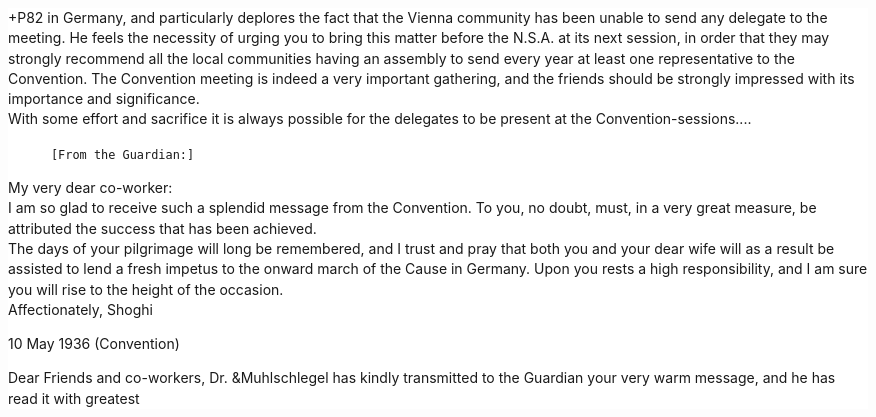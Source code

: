 +P82 
in Germany, and particularly deplores the fact that the 
Vienna community has been unable to send any delegate to 
the meeting.  He feels the necessity of urging you to bring 
this matter before the N.S.A. at its next session, in order 
that they may strongly recommend all the local communities 
having an assembly to send every year at least one 
representative to the Convention.  The Convention meeting 
is indeed a very important gathering, and the friends should 
be strongly impressed with its importance and significance.  
With some effort and sacrifice it is always possible for the 
delegates to be present at the Convention-sessions....  
 
          [From the Guardian:] 
My very dear co-worker:  
     I am so glad to receive such a splendid message from the 
Convention.  To you, no doubt, must, in a very great 
measure, be attributed the success that has been achieved.  
The days of your pilgrimage will long be remembered, and I 
trust and pray that both you and your dear wife will as a 
result be assisted to lend a fresh impetus to the onward 
march of the Cause in Germany.  Upon you rests a high 
responsibility, and I am sure you will rise to the height of the 
occasion.  
                                                  Affectionately, 
                                                          Shoghi 
 
 
10 May 1936 (Convention) 
 
Dear Friends and co-workers, 
     Dr. &amp;Muhlschlegel has kindly transmitted to the Guardian 
your very warm message, and he has read it with greatest 

